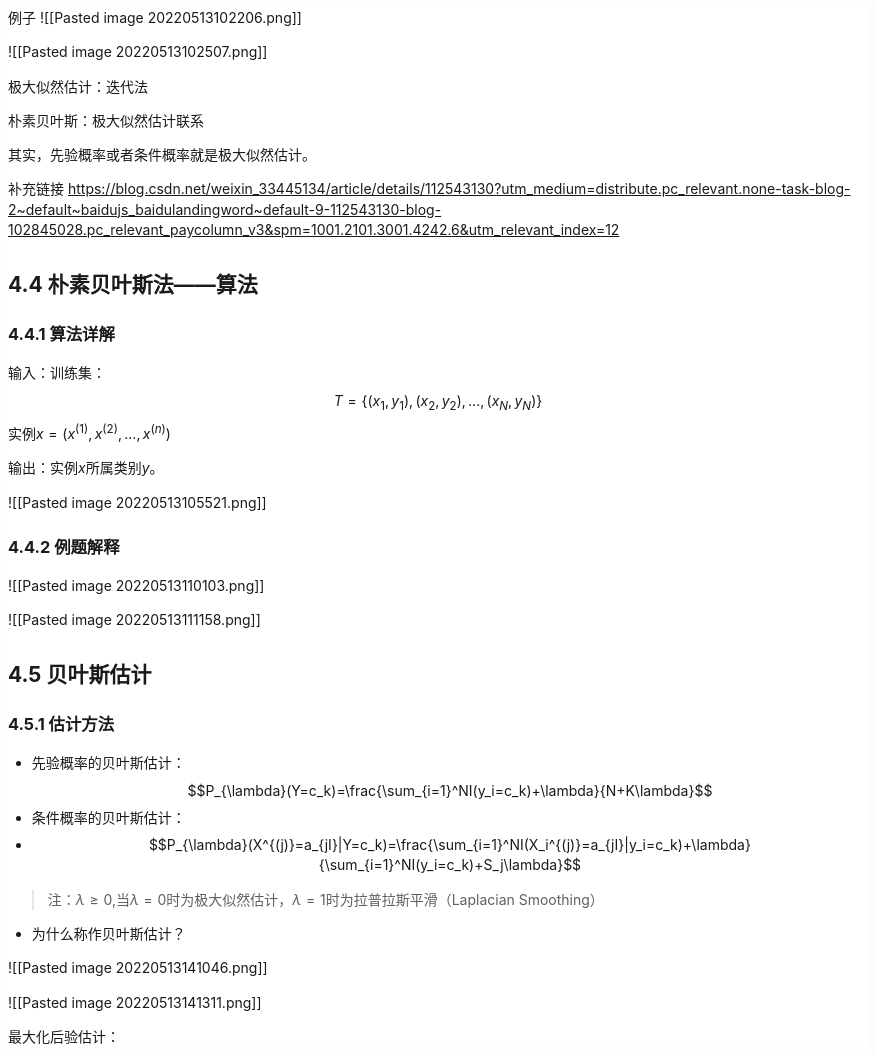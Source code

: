 例子
![[Pasted image 20220513102206.png]]

![[Pasted image 20220513102507.png]]

极大似然估计：迭代法


朴素贝叶斯：极大似然估计联系

其实，先验概率或者条件概率就是极大似然估计。

补充链接 https://blog.csdn.net/weixin_33445134/article/details/112543130?utm_medium=distribute.pc_relevant.none-task-blog-2~default~baidujs_baidulandingword~default-9-112543130-blog-102845028.pc_relevant_paycolumn_v3&spm=1001.2101.3001.4242.6&utm_relevant_index=12

## 4.4 朴素贝叶斯法——算法
### 4.4.1 算法详解
输入：训练集：
$$T=\{(x_1,y_1),(x_2,y_2),...,(x_N,y_N)\}$$
实例$x=(x^{(1)},x^{(2)},...,x^{(n)})$

输出：实例$x$所属类别$y$。

![[Pasted image 20220513105521.png]]


### 4.4.2 例题解释

![[Pasted image 20220513110103.png]]

![[Pasted image 20220513111158.png]]



## 4.5 贝叶斯估计
### 4.5.1 估计方法
- 先验概率的贝叶斯估计：
$$P_{\lambda}(Y=c_k)=\frac{\sum_{i=1}^NI(y_i=c_k)+\lambda}{N+K\lambda}$$
- 条件概率的贝叶斯估计：
- $$P_{\lambda}(X^{(j)}=a_{jI}|Y=c_k)=\frac{\sum_{i=1}^NI(X_i^{(j)}=a_{jI}|y_i=c_k)+\lambda}{\sum_{i=1}^NI(y_i=c_k)+S_j\lambda}$$
>注：$\lambda \ge 0$,当$\lambda=0$时为极大似然估计，$\lambda=1$时为拉普拉斯平滑（Laplacian Smoothing）

- 为什么称作贝叶斯估计？

![[Pasted image 20220513141046.png]]

![[Pasted image 20220513141311.png]]

最大化后验估计：
